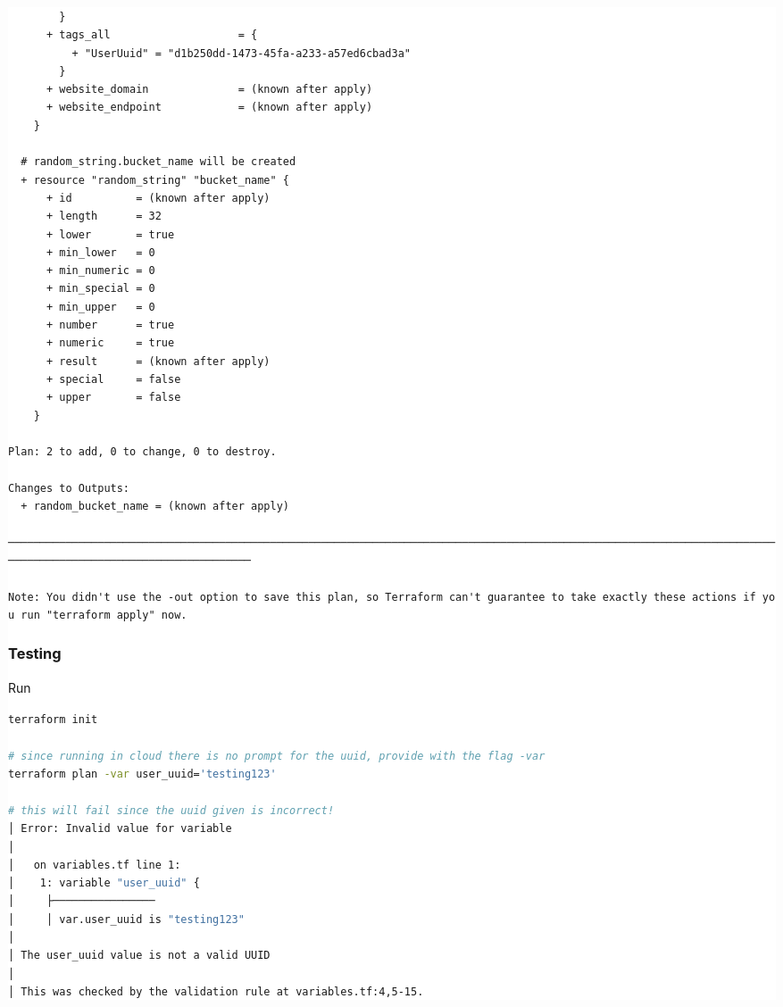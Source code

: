 ```
        }
      + tags_all                    = {
          + "UserUuid" = "d1b250dd-1473-45fa-a233-a57ed6cbad3a"
        }
      + website_domain              = (known after apply)
      + website_endpoint            = (known after apply)
    }

  # random_string.bucket_name will be created
  + resource "random_string" "bucket_name" {
      + id          = (known after apply)
      + length      = 32
      + lower       = true
      + min_lower   = 0
      + min_numeric = 0
      + min_special = 0
      + min_upper   = 0
      + number      = true
      + numeric     = true
      + result      = (known after apply)
      + special     = false
      + upper       = false
    }

Plan: 2 to add, 0 to change, 0 to destroy.

Changes to Outputs:
  + random_bucket_name = (known after apply)

──────────────────────────────────────────────────────────────────────────────────────────────────────────────────────────────────────────────────────────────

Note: You didn't use the -out option to save this plan, so Terraform can't guarantee to take exactly these actions if you run "terraform apply" now.
```


### Testing
Run
```sh
terraform init

# since running in cloud there is no prompt for the uuid, provide with the flag -var
terraform plan -var user_uuid='testing123'

# this will fail since the uuid given is incorrect!
│ Error: Invalid value for variable
│
│   on variables.tf line 1:
│    1: variable "user_uuid" {
│     ├────────────────
│     │ var.user_uuid is "testing123"
│
│ The user_uuid value is not a valid UUID
│
│ This was checked by the validation rule at variables.tf:4,5-15.
```
